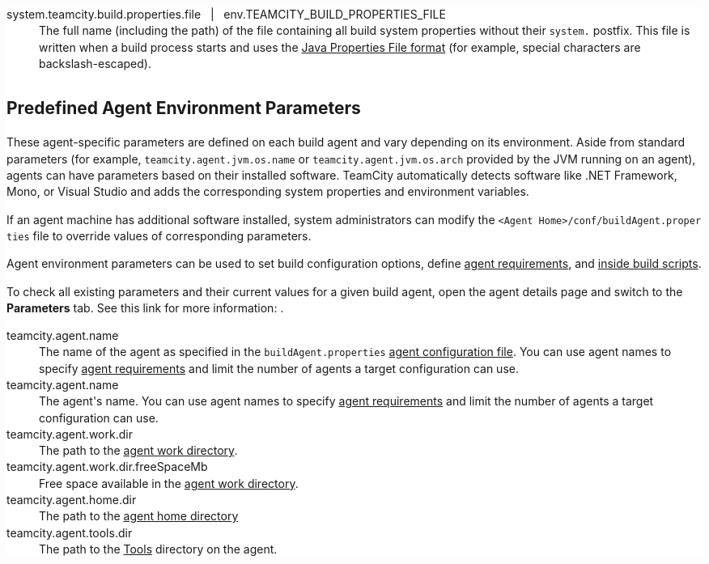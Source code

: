 <anchor name="BuildPropertiesFile"/>
<dt>system.teamcity.build.properties.file &nbsp; | &nbsp; env.TEAMCITY_BUILD_PROPERTIES_FILE</dt>
<dd>The full name (including the path) of the file containing all build system properties without their <code>system.</code> postfix. This file is written when a build process starts and uses the <a href="https://docs.oracle.com/cd/E23095_01/Platform.93/ATGProgGuide/html/s0204propertiesfileformat01.html">Java Properties File format</a> (for example, special characters are backslash-escaped).</dd>

</dl>






## Predefined Agent Environment Parameters

These agent-specific parameters are defined on each build agent and vary depending on its environment. Aside from standard parameters (for example, `teamcity.agent.jvm.os.name` or `teamcity.agent.jvm.os.arch` provided by the JVM running on an agent), agents can have parameters based on their installed software. TeamCity automatically detects software like .NET Framework, Mono, or Visual Studio and adds the corresponding <emphasis tooltip="system-property">system properties</emphasis> and <emphasis tooltip="environment-variable">environment variables</emphasis>.

If an agent machine has additional software installed, system administrators can modify the `<Agent Home>/conf/buildAgent.properties` file to override values of corresponding parameters. 

Agent environment parameters can be used to set build configuration options, define [agent requirements](configuring-build-parameters.md#Specify+Agent+Requirements), and [inside build scripts](configuring-build-parameters.md#Pass+Values+to+Builders%27+Configuration+Files).

To check all existing parameters and their current values for a given build agent, open the agent details page and switch to the **Parameters** tab. See this link for more information: [](levels-and-priority-of-build-parameters.md#Checking+Parameter+Values).


<dl>

<dt product="tc">teamcity.agent.name</dt>
<dd product="tc">The name of the agent as specified in the <code>buildAgent.properties</code> <a href="configure-agent-installation.md">agent configuration file</a>. You can use agent names to specify <a href="configuring-build-parameters.md#Specify+Agent+Requirements">agent requirements</a> and limit the number of agents a target configuration can use.</dd>

<dt product="tcc">teamcity.agent.name</dt>
<dd product="tcc">The agent's name. You can use agent names to specify <a href="configuring-build-parameters.md#Specify+Agent+Requirements">agent requirements</a> and limit the number of agents a target configuration can use.</dd>


<dt>teamcity.agent.work.dir</dt>
<dd>The path to the <a href="agent-work-directory.md">agent work directory</a>.</dd>

<dt>teamcity.agent.work.dir.freeSpaceMb</dt>
<dd>Free space available in the <a href="agent-work-directory.md">agent work directory</a>.</dd>

<dt>teamcity.agent.home.dir</dt>
<dd>The path to the <a href="agent-home-directory.md">agent home directory</a></dd>

<dt product="tc">teamcity.agent.tools.dir</dt>
<dd product="tc">The path to the <a href="installing-agent-tools.md">Tools</a> directory on the agent.</dd>
